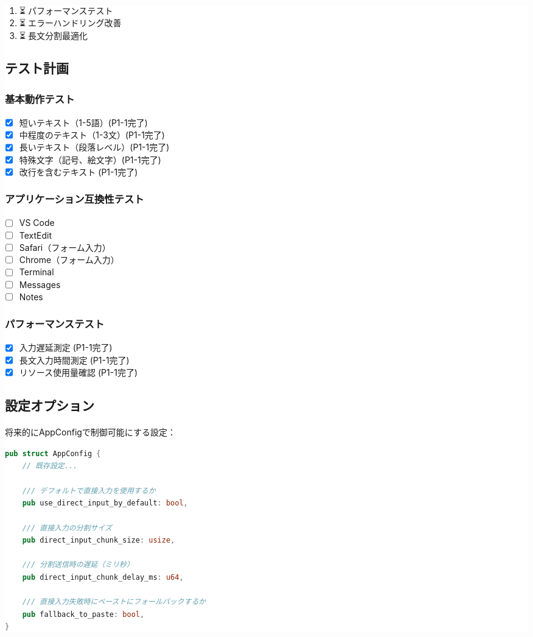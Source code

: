 1. ⏳ パフォーマンステスト
2. ⏳ エラーハンドリング改善
3. ⏳ 長文分割最適化

## テスト計画

### 基本動作テスト

- [x] 短いテキスト（1-5語）(P1-1完了)
- [x] 中程度のテキスト（1-3文）(P1-1完了)
- [x] 長いテキスト（段落レベル）(P1-1完了)
- [x] 特殊文字（記号、絵文字）(P1-1完了)
- [x] 改行を含むテキスト (P1-1完了)

### アプリケーション互換性テスト

- [ ] VS Code
- [ ] TextEdit
- [ ] Safari（フォーム入力）
- [ ] Chrome（フォーム入力）
- [ ] Terminal
- [ ] Messages
- [ ] Notes

### パフォーマンステスト

- [x] 入力遅延測定 (P1-1完了)
- [x] 長文入力時間測定 (P1-1完了)
- [x] リソース使用量確認 (P1-1完了)

## 設定オプション

将来的にAppConfigで制御可能にする設定：

```rust
pub struct AppConfig {
    // 既存設定...

    /// デフォルトで直接入力を使用するか
    pub use_direct_input_by_default: bool,

    /// 直接入力の分割サイズ
    pub direct_input_chunk_size: usize,

    /// 分割送信時の遅延（ミリ秒）
    pub direct_input_chunk_delay_ms: u64,

    /// 直接入力失敗時にペーストにフォールバックするか
    pub fallback_to_paste: bool,
}
```
